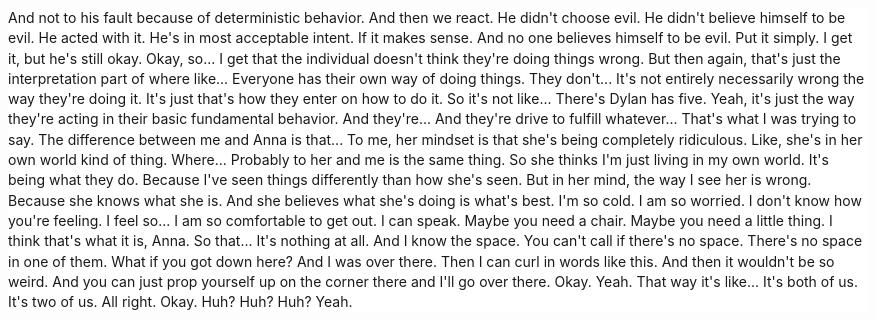 And not to his fault because of deterministic behavior.
And then we react.
He didn't choose evil.
He didn't believe himself to be evil.
He acted with it.
He's in most acceptable intent.
If it makes sense.
And no one believes himself to be evil.
Put it simply.
I get it, but he's still okay.
Okay, so...
I get that the individual doesn't think they're doing things wrong.
But then again, that's just the interpretation part of where like...
Everyone has their own way of doing things.
They don't...
It's not entirely necessarily wrong the way they're doing it.
It's just that's how they enter on how to do it.
So it's not like...
There's Dylan has five.
Yeah, it's just the way they're acting in their basic fundamental behavior.
And they're...
And they're drive to fulfill whatever...
That's what I was trying to say.
The difference between me and Anna is that...
To me, her mindset is that she's being completely ridiculous.
Like, she's in her own world kind of thing.
Where...
Probably to her and me is the same thing.
So she thinks I'm just living in my own world.
It's being what they do.
Because I've seen things differently than how she's seen.
But in her mind, the way I see her is wrong.
Because she knows what she is.
And she believes what she's doing is what's best.
I'm so cold.
I am so worried.
I don't know how you're feeling.
I feel so...
I am so comfortable to get out.
I can speak.
Maybe you need a chair.
Maybe you need a little thing.
I think that's what it is, Anna.
So that...
It's nothing at all.
And I know the space.
You can't call if there's no space.
There's no space in one of them.
What if you got down here?
And I was over there.
Then I can curl in words like this.
And then it wouldn't be so weird.
And you can just prop yourself up on the corner there and I'll go over there.
Okay.
Yeah.
That way it's like...
It's both of us.
It's two of us.
All right.
Okay.
Huh?
Huh?
Huh?
Yeah.